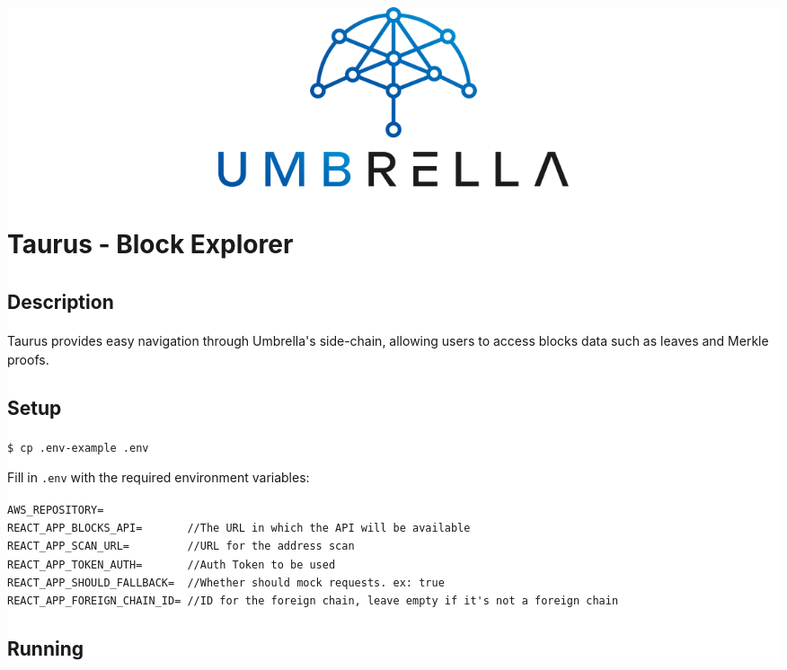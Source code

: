 <p align="center">
  <img height="200" src=".github/UmbNetworkLogo.png">
</p>

# Taurus - Block Explorer

## Description

Taurus provides easy navigation through Umbrella's side-chain, allowing users to access blocks data such as leaves and Merkle proofs.

## Setup

```sh
$ cp .env-example .env
```

Fill in `.env` with the required environment variables:

```
AWS_REPOSITORY=
REACT_APP_BLOCKS_API=       //The URL in which the API will be available
REACT_APP_SCAN_URL=         //URL for the address scan
REACT_APP_TOKEN_AUTH=       //Auth Token to be used
REACT_APP_SHOULD_FALLBACK=  //Whether should mock requests. ex: true
REACT_APP_FOREIGN_CHAIN_ID= //ID for the foreign chain, leave empty if it's not a foreign chain
```

## Running
